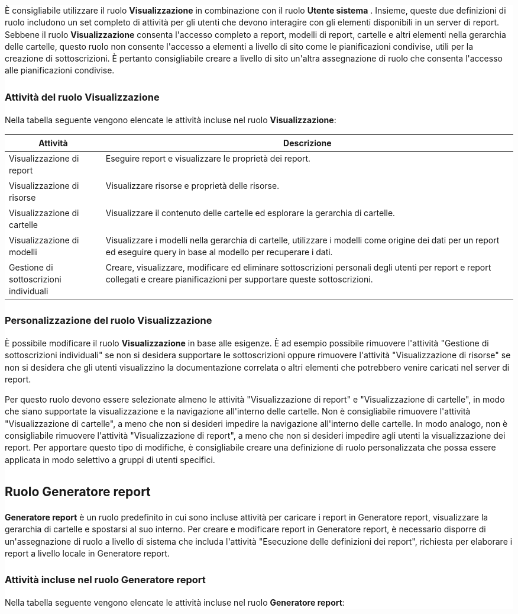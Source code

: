  È consigliabile utilizzare il ruolo **Visualizzazione** in combinazione con il ruolo **Utente sistema** . Insieme, queste due definizioni di ruolo includono un set completo di attività per gli utenti che devono interagire con gli elementi disponibili in un server di report. Sebbene il ruolo **Visualizzazione** consenta l'accesso completo a report, modelli di report, cartelle e altri elementi nella gerarchia delle cartelle, questo ruolo non consente l'accesso a elementi a livello di sito come le pianificazioni condivise, utili per la creazione di sottoscrizioni. È pertanto consigliabile creare a livello di sito un'altra assegnazione di ruolo che consenta l'accesso alle pianificazioni condivise.  
  
### <a name="browser-tasks"></a>Attività del ruolo Visualizzazione  
 Nella tabella seguente vengono elencate le attività incluse nel ruolo **Visualizzazione**:  
  
|Attività|Descrizione|  
|----------|-----------------|  
|Visualizzazione di report|Eseguire report e visualizzare le proprietà dei report.|  
|Visualizzazione di risorse|Visualizzare risorse e proprietà delle risorse.|  
|Visualizzazione di cartelle|Visualizzare il contenuto delle cartelle ed esplorare la gerarchia di cartelle.|  
|Visualizzazione di modelli|Visualizzare i modelli nella gerarchia di cartelle, utilizzare i modelli come origine dei dati per un report ed eseguire query in base al modello per recuperare i dati.|  
|Gestione di sottoscrizioni individuali|Creare, visualizzare, modificare ed eliminare sottoscrizioni personali degli utenti per report e report collegati e creare pianificazioni per supportare queste sottoscrizioni.|  
  
### <a name="customizing-the-browser-role"></a>Personalizzazione del ruolo Visualizzazione  
 È possibile modificare il ruolo **Visualizzazione** in base alle esigenze. È ad esempio possibile rimuovere l'attività "Gestione di sottoscrizioni individuali" se non si desidera supportare le sottoscrizioni oppure rimuovere l'attività "Visualizzazione di risorse" se non si desidera che gli utenti visualizzino la documentazione correlata o altri elementi che potrebbero venire caricati nel server di report.  
  
 Per questo ruolo devono essere selezionate almeno le attività "Visualizzazione di report" e "Visualizzazione di cartelle", in modo che siano supportate la visualizzazione e la navigazione all'interno delle cartelle. Non è consigliabile rimuovere l'attività "Visualizzazione di cartelle", a meno che non si desideri impedire la navigazione all'interno delle cartelle. In modo analogo, non è consigliabile rimuovere l'attività "Visualizzazione di report", a meno che non si desideri impedire agli utenti la visualizzazione dei report. Per apportare questo tipo di modifiche, è consigliabile creare una definizione di ruolo personalizzata che possa essere applicata in modo selettivo a gruppi di utenti specifici.  
  
##  <a name="report-builder-role"></a><a name="bkmk_reportbuilder"></a> Ruolo Generatore report  
 **Generatore report** è un ruolo predefinito in cui sono incluse attività per caricare i report in Generatore report, visualizzare la gerarchia di cartelle e spostarsi al suo interno. Per creare e modificare report in Generatore report, è necessario disporre di un'assegnazione di ruolo a livello di sistema che includa l'attività "Esecuzione delle definizioni dei report", richiesta per elaborare i report a livello locale in Generatore report.  
  
### <a name="report-builder-tasks"></a>Attività incluse nel ruolo Generatore report  
 Nella tabella seguente vengono elencate le attività incluse nel ruolo **Generatore report**:  
  